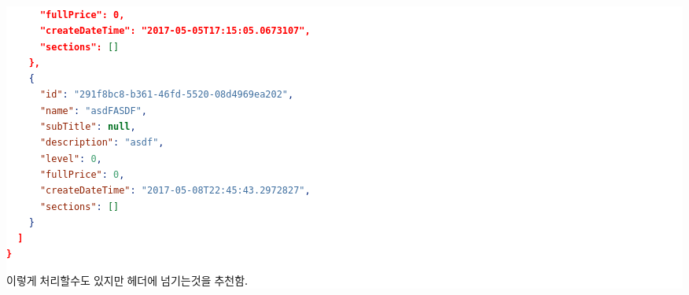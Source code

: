 ```json
      "fullPrice": 0,
      "createDateTime": "2017-05-05T17:15:05.0673107",
      "sections": []
    },
    {
      "id": "291f8bc8-b361-46fd-5520-08d4969ea202",
      "name": "asdFASDF",
      "subTitle": null,
      "description": "asdf",
      "level": 0,
      "fullPrice": 0,
      "createDateTime": "2017-05-08T22:45:43.2972827",
      "sections": []
    }
  ]
}
```

이렇게 처리할수도 있지만 헤더에 넘기는것을 추천함. 

